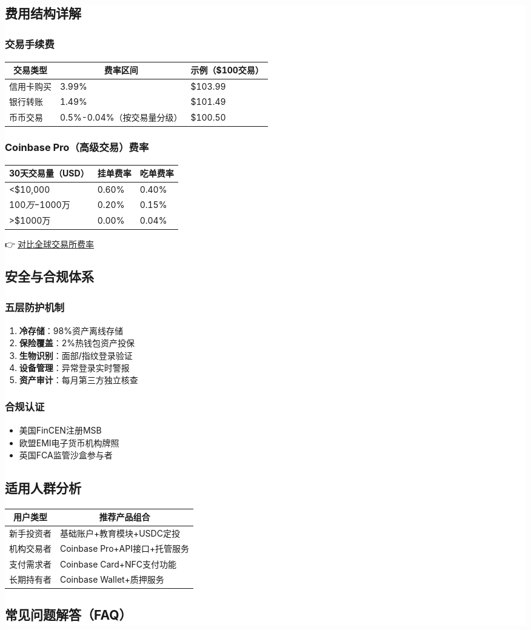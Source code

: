 ## 费用结构详解

### 交易手续费
| 交易类型 | 费率区间 | 示例（$100交易） |
|---------|----------|------------------|
| 信用卡购买 | 3.99% | $103.99 |
| 银行转账 | 1.49% | $101.49 |
| 币币交易 | 0.5%-0.04%（按交易量分级） | $100.50 |

### Coinbase Pro（高级交易）费率
| 30天交易量（USD） | 挂单费率 | 吃单费率 |
|-------------------|----------|----------|
| <$10,000 | 0.60% | 0.40% |
| $100万-$1000万 | 0.20% | 0.15% |
| >$1000万 | 0.00% | 0.04% |

👉 [对比全球交易所费率](https://bit.ly/okx_welcome)

## 安全与合规体系

### 五层防护机制
1. **冷存储**：98%资产离线存储
2. **保险覆盖**：2%热钱包资产投保
3. **生物识别**：面部/指纹登录验证
4. **设备管理**：异常登录实时警报
5. **资产审计**：每月第三方独立核查

### 合规认证
- 美国FinCEN注册MSB
- 欧盟EMI电子货币机构牌照
- 英国FCA监管沙盒参与者

## 适用人群分析

| 用户类型 | 推荐产品组合 |
|---------|-------------|
| 新手投资者 | 基础账户+教育模块+USDC定投 |
| 机构交易者 | Coinbase Pro+API接口+托管服务 |
| 支付需求者 | Coinbase Card+NFC支付功能 |
| 长期持有者 | Coinbase Wallet+质押服务 |

## 常见问题解答（FAQ）
